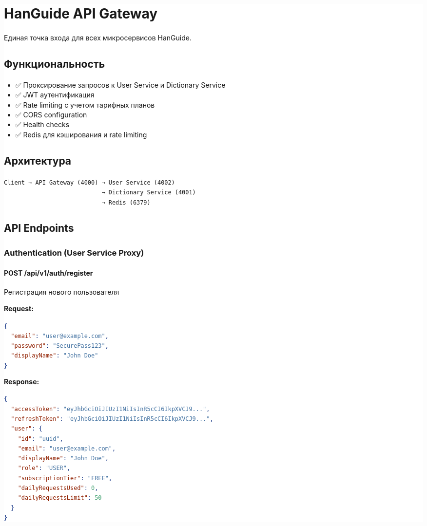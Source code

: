 # HanGuide API Gateway

Единая точка входа для всех микросервисов HanGuide.

## Функциональность

- ✅ Проксирование запросов к User Service и Dictionary Service
- ✅ JWT аутентификация
- ✅ Rate limiting с учетом тарифных планов
- ✅ CORS configuration
- ✅ Health checks
- ✅ Redis для кэширования и rate limiting

## Архитектура

```
Client → API Gateway (4000) → User Service (4002)
                            → Dictionary Service (4001)
                            → Redis (6379)
```

## API Endpoints

### Authentication (User Service Proxy)

#### POST /api/v1/auth/register
Регистрация нового пользователя

**Request:**
```json
{
  "email": "user@example.com",
  "password": "SecurePass123",
  "displayName": "John Doe"
}
```

**Response:**
```json
{
  "accessToken": "eyJhbGciOiJIUzI1NiIsInR5cCI6IkpXVCJ9...",
  "refreshToken": "eyJhbGciOiJIUzI1NiIsInR5cCI6IkpXVCJ9...",
  "user": {
    "id": "uuid",
    "email": "user@example.com",
    "displayName": "John Doe",
    "role": "USER",
    "subscriptionTier": "FREE",
    "dailyRequestsUsed": 0,
    "dailyRequestsLimit": 50
  }
}
```
